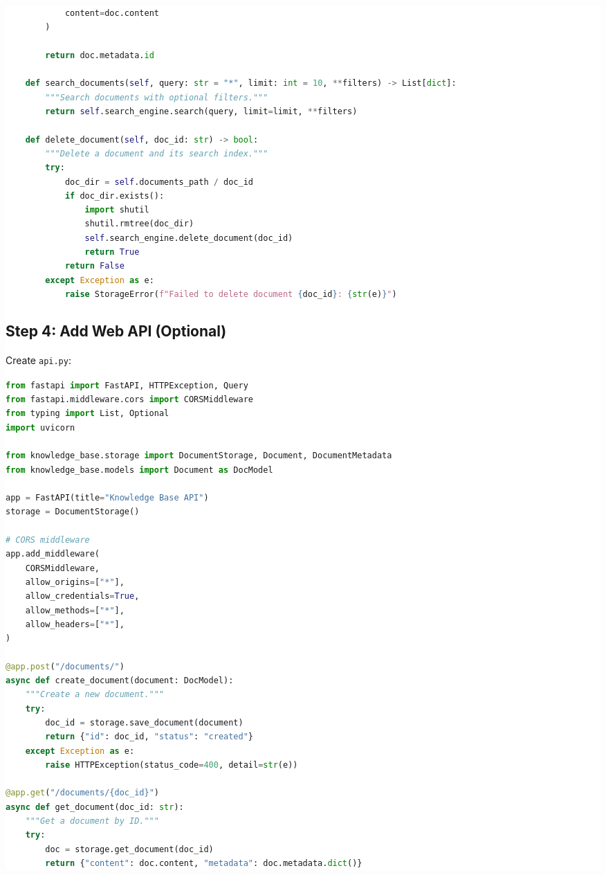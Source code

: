 ```python
            content=doc.content
        )
        
        return doc.metadata.id
    
    def search_documents(self, query: str = "*", limit: int = 10, **filters) -> List[dict]:
        """Search documents with optional filters."""
        return self.search_engine.search(query, limit=limit, **filters)
    
    def delete_document(self, doc_id: str) -> bool:
        """Delete a document and its search index."""
        try:
            doc_dir = self.documents_path / doc_id
            if doc_dir.exists():
                import shutil
                shutil.rmtree(doc_dir)
                self.search_engine.delete_document(doc_id)
                return True
            return False
        except Exception as e:
            raise StorageError(f"Failed to delete document {doc_id}: {str(e)}")
```

## Step 4: Add Web API (Optional)

Create `api.py`:

```python
from fastapi import FastAPI, HTTPException, Query
from fastapi.middleware.cors import CORSMiddleware
from typing import List, Optional
import uvicorn

from knowledge_base.storage import DocumentStorage, Document, DocumentMetadata
from knowledge_base.models import Document as DocModel

app = FastAPI(title="Knowledge Base API")
storage = DocumentStorage()

# CORS middleware
app.add_middleware(
    CORSMiddleware,
    allow_origins=["*"],
    allow_credentials=True,
    allow_methods=["*"],
    allow_headers=["*"],
)

@app.post("/documents/")
async def create_document(document: DocModel):
    """Create a new document."""
    try:
        doc_id = storage.save_document(document)
        return {"id": doc_id, "status": "created"}
    except Exception as e:
        raise HTTPException(status_code=400, detail=str(e))

@app.get("/documents/{doc_id}")
async def get_document(doc_id: str):
    """Get a document by ID."""
    try:
        doc = storage.get_document(doc_id)
        return {"content": doc.content, "metadata": doc.metadata.dict()}
```